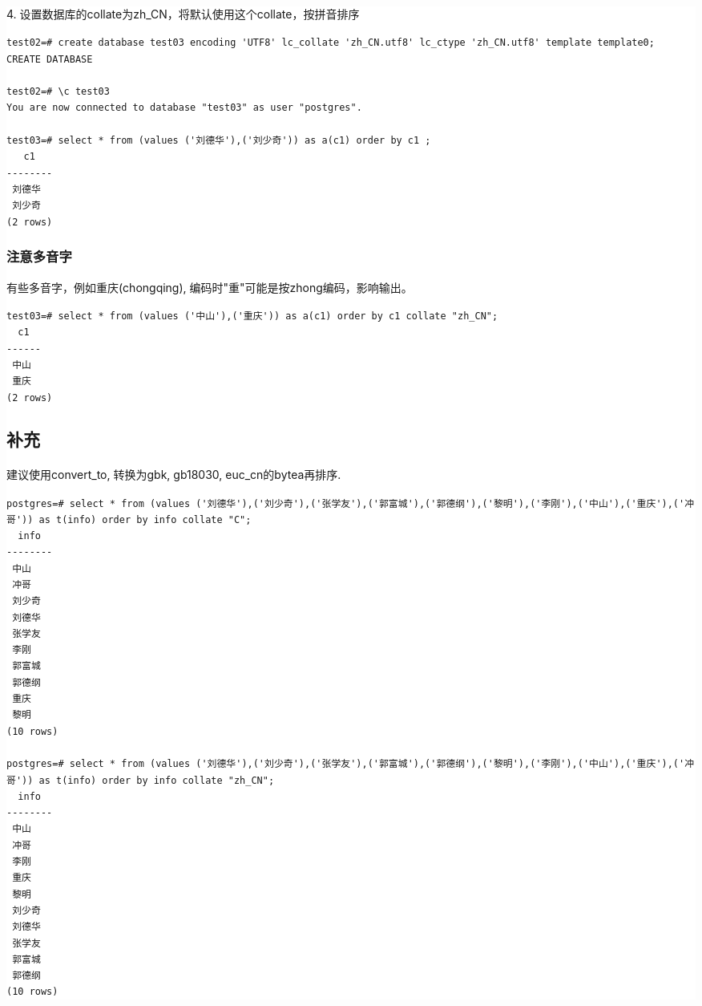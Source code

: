 4\. 设置数据库的collate为zh_CN，将默认使用这个collate，按拼音排序  
  
```  
test02=# create database test03 encoding 'UTF8' lc_collate 'zh_CN.utf8' lc_ctype 'zh_CN.utf8' template template0;  
CREATE DATABASE  
  
test02=# \c test03  
You are now connected to database "test03" as user "postgres".  
  
test03=# select * from (values ('刘德华'),('刘少奇')) as a(c1) order by c1 ;  
   c1     
--------  
 刘德华  
 刘少奇  
(2 rows)  
```  
  
### 注意多音字  
有些多音字，例如重庆(chongqing), 编码时"重"可能是按zhong编码，影响输出。    
  
```  
test03=# select * from (values ('中山'),('重庆')) as a(c1) order by c1 collate "zh_CN";  
  c1    
------  
 中山  
 重庆  
(2 rows)  
```  
  
## 补充
建议使用convert_to, 转换为gbk, gb18030, euc_cn的bytea再排序.   
  
```
postgres=# select * from (values ('刘德华'),('刘少奇'),('张学友'),('郭富城'),('郭德纲'),('黎明'),('李刚'),('中山'),('重庆'),('冲哥')) as t(info) order by info collate "C";
  info  
--------
 中山
 冲哥
 刘少奇
 刘德华
 张学友
 李刚
 郭富城
 郭德纲
 重庆
 黎明
(10 rows)

postgres=# select * from (values ('刘德华'),('刘少奇'),('张学友'),('郭富城'),('郭德纲'),('黎明'),('李刚'),('中山'),('重庆'),('冲哥')) as t(info) order by info collate "zh_CN";
  info  
--------
 中山
 冲哥
 李刚
 重庆
 黎明
 刘少奇
 刘德华
 张学友
 郭富城
 郭德纲
(10 rows)
```